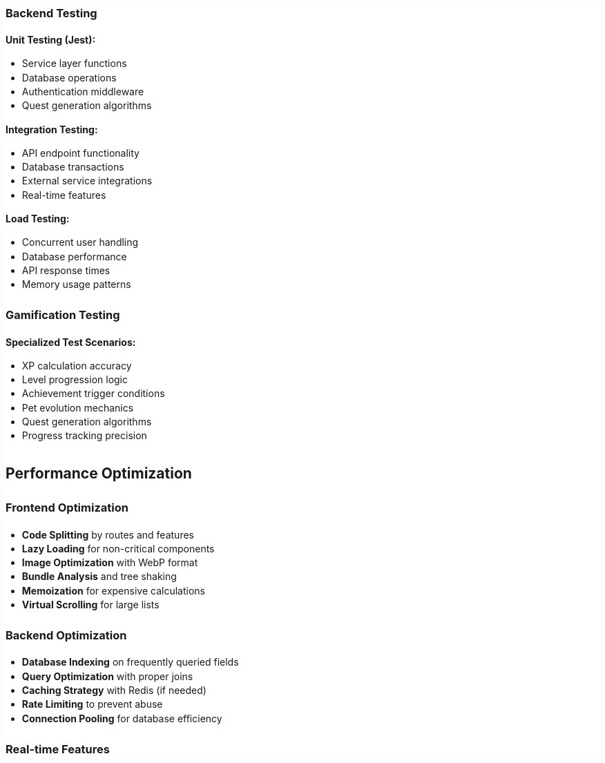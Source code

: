 ### Backend Testing

**Unit Testing (Jest):**

- Service layer functions
- Database operations
- Authentication middleware
- Quest generation algorithms

**Integration Testing:**

- API endpoint functionality
- Database transactions
- External service integrations
- Real-time features

**Load Testing:**

- Concurrent user handling
- Database performance
- API response times
- Memory usage patterns

### Gamification Testing

**Specialized Test Scenarios:**

- XP calculation accuracy
- Level progression logic
- Achievement trigger conditions
- Pet evolution mechanics
- Quest generation algorithms
- Progress tracking precision

## Performance Optimization

### Frontend Optimization

- **Code Splitting** by routes and features
- **Lazy Loading** for non-critical components
- **Image Optimization** with WebP format
- **Bundle Analysis** and tree shaking
- **Memoization** for expensive calculations
- **Virtual Scrolling** for large lists

### Backend Optimization

- **Database Indexing** on frequently queried fields
- **Query Optimization** with proper joins
- **Caching Strategy** with Redis (if needed)
- **Rate Limiting** to prevent abuse
- **Connection Pooling** for database efficiency

### Real-time Features

